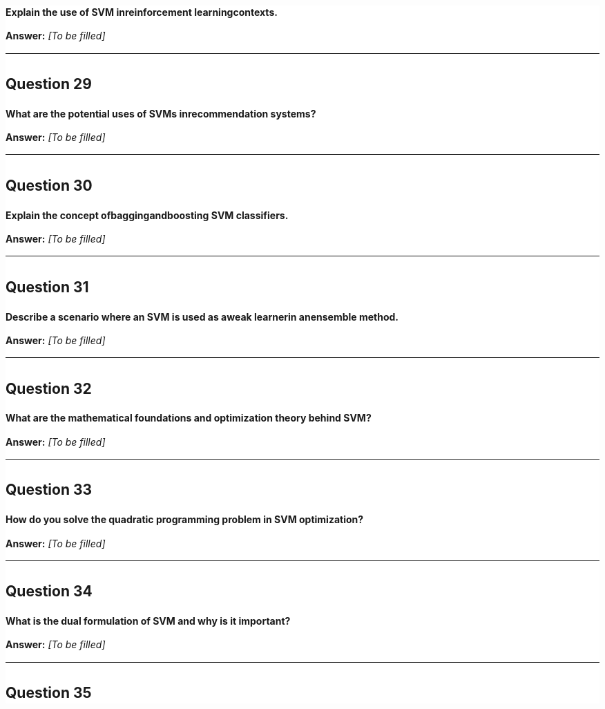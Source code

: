 **Explain the use of SVM inreinforcement learningcontexts.**

**Answer:** _[To be filled]_

---

## Question 29

**What are the potential uses of SVMs inrecommendation systems?**

**Answer:** _[To be filled]_

---

## Question 30

**Explain the concept ofbaggingandboosting SVM classifiers.**

**Answer:** _[To be filled]_

---

## Question 31

**Describe a scenario where an SVM is used as aweak learnerin anensemble method.**

**Answer:** _[To be filled]_

---

## Question 32

**What are the mathematical foundations and optimization theory behind SVM?**

**Answer:** _[To be filled]_

---

## Question 33

**How do you solve the quadratic programming problem in SVM optimization?**

**Answer:** _[To be filled]_

---

## Question 34

**What is the dual formulation of SVM and why is it important?**

**Answer:** _[To be filled]_

---

## Question 35
